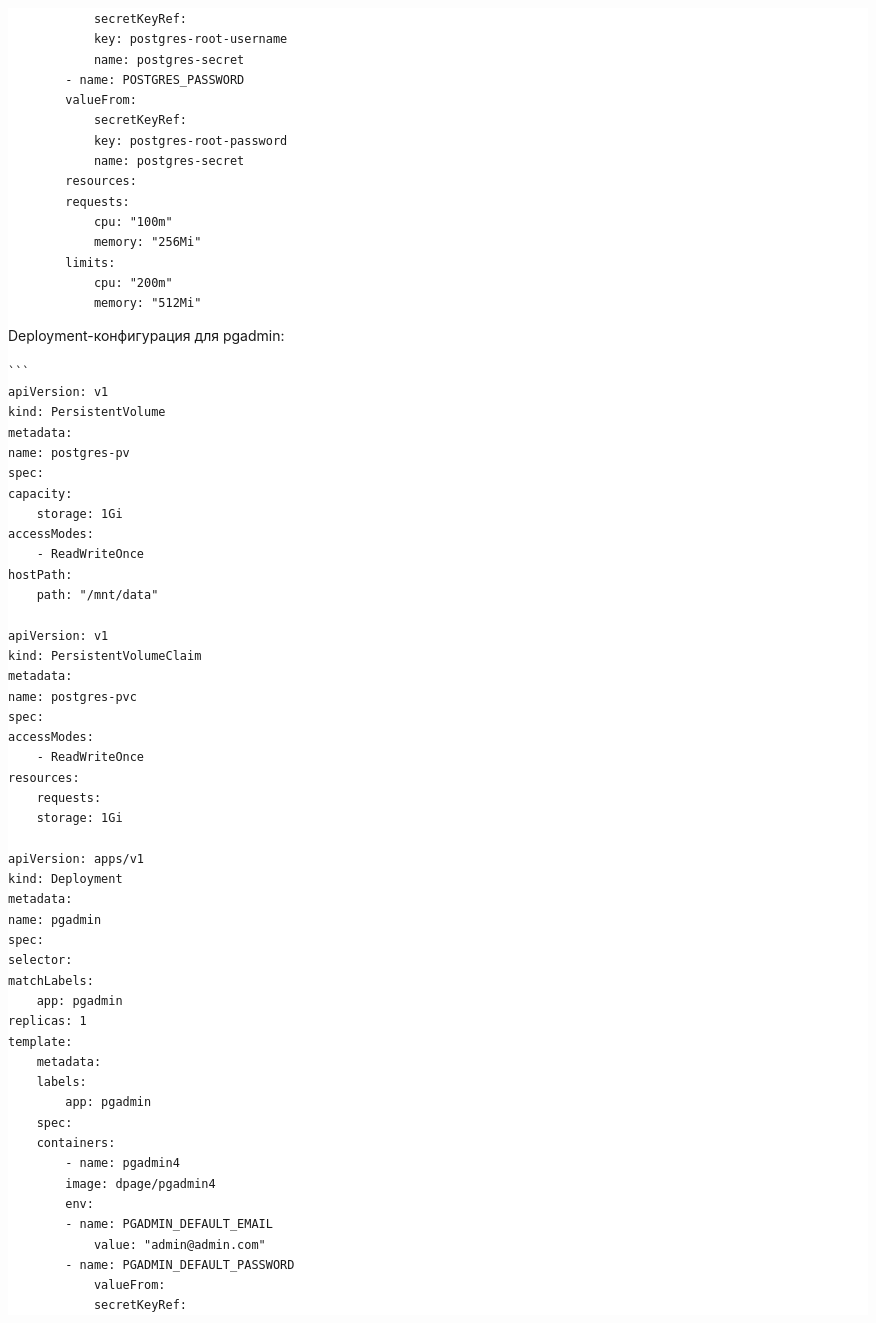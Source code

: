                 secretKeyRef:
                key: postgres-root-username
                name: postgres-secret
            - name: POSTGRES_PASSWORD
            valueFrom:
                secretKeyRef:
                key: postgres-root-password
                name: postgres-secret
            resources:
            requests:
                cpu: "100m"
                memory: "256Mi"
            limits:
                cpu: "200m"
                memory: "512Mi"

    
Deployment-конфигурация для pgadmin: 

    ``` 
    apiVersion: v1
    kind: PersistentVolume
    metadata:
    name: postgres-pv
    spec:
    capacity:
        storage: 1Gi
    accessModes:
        - ReadWriteOnce
    hostPath:
        path: "/mnt/data"

    apiVersion: v1
    kind: PersistentVolumeClaim
    metadata:
    name: postgres-pvc
    spec:
    accessModes:
        - ReadWriteOnce
    resources:
        requests:
        storage: 1Gi

    apiVersion: apps/v1
    kind: Deployment
    metadata:
    name: pgadmin
    spec:
    selector:
    matchLabels:
        app: pgadmin
    replicas: 1
    template:
        metadata:
        labels:
            app: pgadmin
        spec:
        containers:
            - name: pgadmin4
            image: dpage/pgadmin4
            env:
            - name: PGADMIN_DEFAULT_EMAIL
                value: "admin@admin.com"
            - name: PGADMIN_DEFAULT_PASSWORD
                valueFrom:
                secretKeyRef: